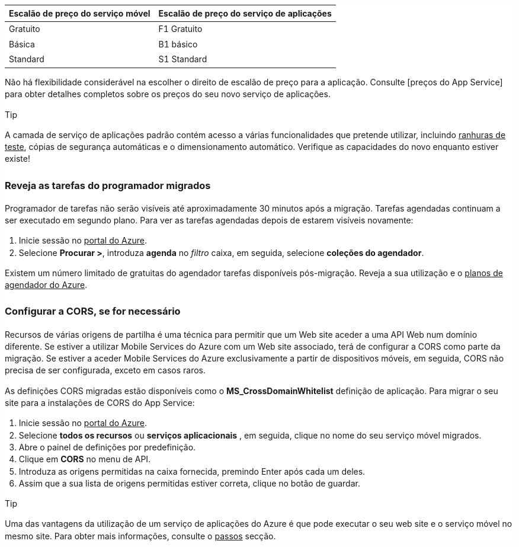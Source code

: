 | Escalão de preço do serviço móvel | Escalão de preço do serviço de aplicações |
|:--- |:--- |
| Gratuito |F1 Gratuito |
| Básica |B1 básico |
| Standard |S1 Standard |

Não há flexibilidade considerável na escolher o direito de escalão de preço para a aplicação.  Consulte [preços do App Service] para obter detalhes completos sobre os preços do seu novo serviço de aplicações.

> [!TIP]
> A camada de serviço de aplicações padrão contém acesso a várias funcionalidades que pretende utilizar, incluindo [ranhuras de teste], cópias de segurança automáticas e o dimensionamento automático.  Verifique as capacidades do novo enquanto estiver existe!
>
>

### <a name="review-migration-scheduler-jobs"></a>Reveja as tarefas do programador migrados
Programador de tarefas não serão visíveis até aproximadamente 30 minutos após a migração.  Tarefas agendadas continuam a ser executado em segundo plano.
Para ver as tarefas agendadas depois de estarem visíveis novamente:

1. Inicie sessão no [portal do Azure].
2. Selecione **Procurar >**, introduza **agenda** no *filtro* caixa, em seguida, selecione **coleções do agendador**.

Existem um número limitado de gratuitas do agendador tarefas disponíveis pós-migração.  Reveja a sua utilização e o [planos de agendador do Azure].

### <a name="configure-cors"></a>Configurar a CORS, se for necessário
Recursos de várias origens de partilha é uma técnica para permitir que um Web site aceder a uma API Web num domínio diferente.  Se estiver a utilizar Mobile Services do Azure com um Web site associado, terá de configurar a CORS como parte da migração.  Se estiver a aceder Mobile Services do Azure exclusivamente a partir de dispositivos móveis, em seguida, CORS não precisa de ser configurada, exceto em casos raros.

As definições CORS migradas estão disponíveis como o **MS_CrossDomainWhitelist** definição de aplicação.  Para migrar o seu site para a instalações de CORS do App Service:

1. Inicie sessão no [portal do Azure].
2. Selecione **todos os recursos** ou **serviços aplicacionais** , em seguida, clique no nome do seu serviço móvel migrados.
3. Abre o painel de definições por predefinição.
4. Clique em **CORS** no menu de API.
5. Introduza as origens permitidas na caixa fornecida, premindo Enter após cada um deles.
6. Assim que a sua lista de origens permitidas estiver correta, clique no botão de guardar.

> [!TIP]
> Uma das vantagens da utilização de um serviço de aplicações do Azure é que pode executar o seu web site e o serviço móvel no mesmo site.  Para obter mais informações, consulte o [passos](#next-steps) secção.
>
>


[0]: ./media/app-service-mobile-migrating-from-mobile-services/migrate-to-app-service-button.PNG
[1]: ./media/app-service-mobile-migrating-from-mobile-services/migration-activity-monitor.png
[2]: ./media/app-service-mobile-migrating-from-mobile-services/triggering-job-with-postman.png
[Preços do serviço de aplicações]: https://azure.microsoft.com/en-us/pricing/details/app-service/
[Application Insights]: ../application-insights/app-insights-overview.md
[Escala automática]: ../app-service/web-sites-scale.md
[App Service do Azure]: ../app-service/app-service-web-overview.md
[Portal clássico do Azure]: https://manage.windowsazure.com
[portal do Azure]: https://portal.azure.com
[Azure Region]: https://azure.microsoft.com/en-us/regions/
[planos de agendador do Azure]: ../scheduler/scheduler-plans-billing.md
[continuamente implementar]: ../app-service/app-service-continuous-deployment.md
[Converter os espaços de nomes mistos]: https://azure.microsoft.com/en-us/blog/updates-from-notification-hubs-independent-nuget-installation-model-pmt-and-more/
[curl]: http://curl.haxx.se/
[nomes de domínio personalizados]: ../app-service/app-service-web-tutorial-custom-domain.md
[Fiddler]: http://www.telerik.com/fiddler
[disponibilidade geral do App Service do Azure]: https://azure.microsoft.com/blog/announcing-general-availability-of-app-service-mobile-apps/
[Hybrid Connections]: ../app-service/app-service-hybrid-connections.md
[registo]: ../app-service/web-sites-enable-diagnostic-log.md
[Mobile Apps Node.js SDK]: https://github.com/azure/azure-mobile-apps-node
[vs de Mobile Services. Serviço de aplicações]: app-service-mobile-value-prop-migration-from-mobile-services.md
[Notification Hubs]: ../notification-hubs/notification-hubs-push-notification-overview.md
[monitorização do desempenho]: ../app-service/web-sites-monitor.md
[Postman]: http://www.getpostman.com/
[ranhuras de teste]: ../app-service/web-sites-staged-publishing.md
[VNet]: ../app-service/web-sites-integrate-with-vnet.md
[amostras de transformação XDT]: https://github.com/projectkudu/kudu/wiki/Xdt-transform-samples
[funções]: ../azure-functions/functions-overview.md